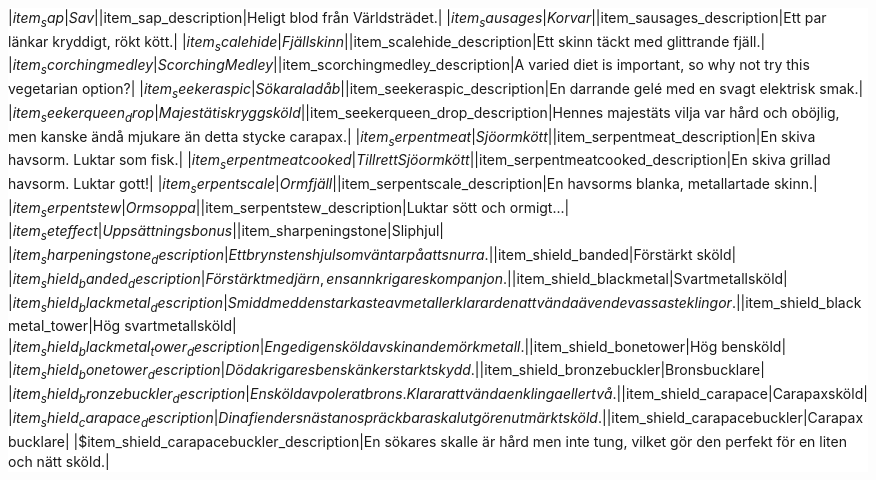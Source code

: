 |$item_sap|Sav|
|$item_sap_description|Heligt blod från Världsträdet.|
|$item_sausages|Korvar|
|$item_sausages_description|Ett par länkar kryddigt, rökt kött.|
|$item_scalehide|Fjällskinn|
|$item_scalehide_description|Ett skinn täckt med glittrande fjäll.|
|$item_scorchingmedley|Scorching Medley|
|$item_scorchingmedley_description|A varied diet is important, so why not try this vegetarian option?|
|$item_seekeraspic|Sökaraladåb|
|$item_seekeraspic_description|En darrande gelé med en svagt elektrisk smak.|
|$item_seekerqueen_drop|Majestätisk ryggsköld|
|$item_seekerqueen_drop_description|Hennes majestäts vilja var hård och oböjlig, men kanske ändå mjukare än detta stycke carapax.|
|$item_serpentmeat|Sjöormkött|
|$item_serpentmeat_description|En skiva havsorm. Luktar som fisk.|
|$item_serpentmeatcooked|Tillrett Sjöormkött|
|$item_serpentmeatcooked_description|En skiva grillad havsorm. Luktar gott!|
|$item_serpentscale|Ormfjäll|
|$item_serpentscale_description|En havsorms blanka, metallartade skinn.|
|$item_serpentstew|Ormsoppa|
|$item_serpentstew_description|Luktar sött och ormigt...|
|$item_seteffect|Uppsättningsbonus|
|$item_sharpeningstone|Sliphjul|
|$item_sharpeningstone_description|Ett brynstenshjul som väntar på att snurra.|
|$item_shield_banded|Förstärkt sköld|
|$item_shield_banded_description|Förstärkt med järn, en sann krigares kompanjon.|
|$item_shield_blackmetal|Svartmetallsköld|
|$item_shield_blackmetal_description|Smidd med den starkaste av metaller klarar den att vända även de vassaste klingor.|
|$item_shield_blackmetal_tower|Hög svartmetallsköld|
|$item_shield_blackmetal_tower_description|En gedigen sköld av skinande mörk metall.|
|$item_shield_bonetower|Hög bensköld|
|$item_shield_bonetower_description|Döda krigares ben skänker starkt skydd.|
|$item_shield_bronzebuckler|Bronsbucklare|
|$item_shield_bronzebuckler_description|En sköld av polerat brons. Klarar att vända en klinga eller två.|
|$item_shield_carapace|Carapaxsköld|
|$item_shield_carapace_description|Dina fienders nästan ospräckbara skal utgör en utmärkt sköld.|
|$item_shield_carapacebuckler|Carapaxbucklare|
|$item_shield_carapacebuckler_description|En sökares skalle är hård men inte tung, vilket gör den perfekt för en liten och nätt sköld.|